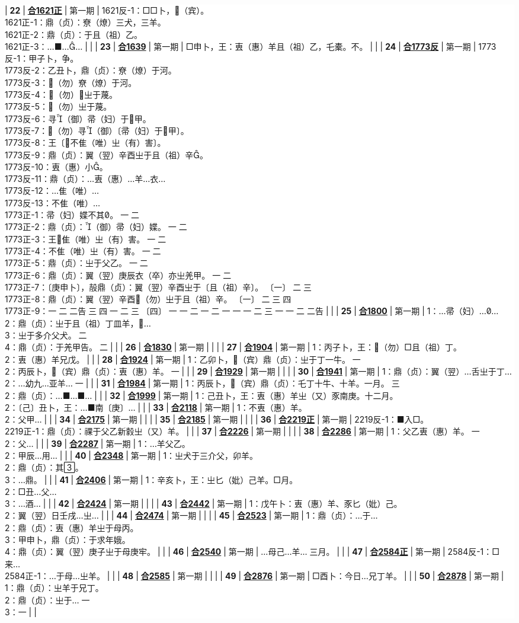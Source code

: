 | **22** | [**合1621正**](http://jgw.aynu.edu.cn/ajaxpage/home2.0/d/view.html?dbID=3&dbName=BONE&DisplayDBName=著录库&sysID=111062&drnext=111083) | 第一期 | 1621反-1：□□卜，𡧊（宾）。<br />1621正-1：鼎（贞）：尞（燎）三犬，三羊。<br />1621正-2：鼎（贞）：于且（祖）乙。<br />1621正-3：…■…… |  |
| **23** | [**合1639**](http://jgw.aynu.edu.cn/ajaxpage/home2.0/d/view.html?dbID=3&dbName=BONE&DisplayDBName=著录库&sysID=111083&drnext=111185) | 第一期 | □申卜，王：叀（惠）羊且（祖）乙，乇橐。不。 |  |
| **24** | [**合1773反**](http://jgw.aynu.edu.cn/ajaxpage/home2.0/d/view.html?dbID=3&dbName=BONE&DisplayDBName=著录库&sysID=111185&drnext=) | 第一期 | 1773反-1：甲子卜，争。<br />1773反-2：乙丑卜，鼎（贞）：尞（燎）于河。<br />1773反-3：𢎥（勿）尞（燎）于河。<br />1773反-4：𢎥（勿）𥄕㞢于蔑。<br />1773反-5：𢎥（勿）㞢于蔑。<br />1773反-6：寻（御）帚（妇）于甲。<br />1773反-7：𢎥（勿）寻（御）〔帚（妇）于甲〕。<br />1773反-8：王〔𦔻不隹（唯）㞢（有）害〕。<br />1773反-9：鼎（贞）：翼（翌）辛酉㞢于且（祖）辛。<br />1773反-10：叀（惠）小。<br />1773反-11：鼎（贞）：…叀（惠）…羊…衣…<br />1773反-12：…隹（唯）…<br />1773反-13：不隹（唯）…<br />1773正-1：帚（妇）媟不其。  一  二<br />1773正-2：鼎（贞）：（御）帚（妇）媟。  一  二<br />1773正-3：王𦔻隹（唯）㞢（有）害。  一  二<br />1773正-4：不隹（唯）㞢（有）害。  一  二<br />1773正-5：鼎（贞）：㞢于父乙。  一  二<br />1773正-6：鼎（贞）：翼（翌）庚辰衣（卒）亦㞢羌甲。  一  二<br />1773正-7：〔庚申卜〕，㱿鼎（贞）：翼（翌）辛酉㞢于〔且（祖）辛〕。  〔一〕  二   三<br />1773正-8：鼎（贞）：翼（翌）辛酉𢎥（勿）㞢于且（祖）辛。  〔一〕  二  三  四<br />1773正-9：一  二  二告  三  四    一  二  三  〔四〕    一    一    二    一  二    一    一    一  二  三    一    一  二  二告 |  |
| **25** | [**合1800**](http://jgw.aynu.edu.cn/ajaxpage/home2.0/d/view.html?dbID=3&dbName=BONE&DisplayDBName=著录库&sysID=111220&drnext=111256) | 第一期 | 1：…帚（妇）……<br />2：鼎（贞）：㞢于且（祖）丁皿羊，…<br />3：㞢于多介父犬。  二<br />4：鼎（贞）：于羌甲告。  二 |  |
| **26** | [**合1830**](http://jgw.aynu.edu.cn/ajaxpage/home2.0/d/view.html?dbID=3&dbName=BONE&DisplayDBName=著录库&sysID=111256&drnext=111343) | 第一期 |  |  |
| **27** | [**合1904**](http://jgw.aynu.edu.cn/ajaxpage/home2.0/d/view.html?dbID=3&dbName=BONE&DisplayDBName=著录库&sysID=111343&drnext=111364) | 第一期 | 1：丙子卜，王：𢎥（勿）□且（祖）丁。<br />2：叀（惠）羊兄戊。 |  |
| **28** | [**合1924**](http://jgw.aynu.edu.cn/ajaxpage/home2.0/d/view.html?dbID=3&dbName=BONE&DisplayDBName=著录库&sysID=111364&drnext=111369) | 第一期 | 1：乙卯卜，𡧊（宾）鼎（贞）：㞢于丁一牛。  一<br />2：丙辰卜，𡧊（宾）鼎（贞）：叀（惠）羊。  一 |  |
| **29** | [**合1929**](http://jgw.aynu.edu.cn/ajaxpage/home2.0/d/view.html?dbID=3&dbName=BONE&DisplayDBName=著录库&sysID=111369&drnext=111382) | 第一期 |  |  |
| **30** | [**合1941**](http://jgw.aynu.edu.cn/ajaxpage/home2.0/d/view.html?dbID=3&dbName=BONE&DisplayDBName=著录库&sysID=111382&drnext=111428) | 第一期 | 1：鼎（贞）：翼（翌）…舌㞢于丁…<br />2：…幼九…亚羊…  一 |  |
| **31** | [**合1984**](http://jgw.aynu.edu.cn/ajaxpage/home2.0/d/view.html?dbID=3&dbName=BONE&DisplayDBName=著录库&sysID=111428&drnext=111444) | 第一期 | 1：丙辰卜，𡧊（宾）鼎（贞）：乇丁十牛、十羊。一月。  三<br />2：鼎（贞）：…■…■… |  |
| **32** | [**合1999**](http://jgw.aynu.edu.cn/ajaxpage/home2.0/d/view.html?dbID=3&dbName=BONE&DisplayDBName=著录库&sysID=111444&drnext=111579) | 第一期 | 1：己丑卜，王：叀（惠）羊㞢（又）豕南庚。十二月。<br />2：〔己〕丑卜，王：…■南〔庚〕… |  |
| **33** | [**合2118**](http://jgw.aynu.edu.cn/ajaxpage/home2.0/d/view.html?dbID=3&dbName=BONE&DisplayDBName=著录库&sysID=111579&drnext=111644) | 第一期 | 1：不叀（惠）羊。<br />2：父甲… |  |
| **34** | [**合2175**](http://jgw.aynu.edu.cn/ajaxpage/home2.0/d/view.html?dbID=3&dbName=BONE&DisplayDBName=著录库&sysID=111644&drnext=111656) | 第一期 |  |  |
| **35** | [**合2185**](http://jgw.aynu.edu.cn/ajaxpage/home2.0/d/view.html?dbID=3&dbName=BONE&DisplayDBName=著录库&sysID=111656&drnext=171412) | 第一期 |  |  |
| **36** | [**合2219正**](http://jgw.aynu.edu.cn/ajaxpage/home2.0/d/view.html?dbID=3&dbName=BONE&DisplayDBName=著录库&sysID=171412&drnext=) | 第一期 | 2219反-1：■入□。<br />2219正-1：鼎（贞）：祼于父乙新豰㞢（又）羊。 |  |
| **37** | [**合2226**](http://jgw.aynu.edu.cn/ajaxpage/home2.0/d/view.html?dbID=3&dbName=BONE&DisplayDBName=著录库&sysID=171420&drnext=111685) | 第一期 |  |  |
| **38** | [**合2286**](http://jgw.aynu.edu.cn/ajaxpage/home2.0/d/view.html?dbID=3&dbName=BONE&DisplayDBName=著录库&sysID=111685&drnext=111686) | 第一期 | 1：父乙叀（惠）羊。  一<br />2：父… |  |
| **39** | [**合2287**](http://jgw.aynu.edu.cn/ajaxpage/home2.0/d/view.html?dbID=3&dbName=BONE&DisplayDBName=著录库&sysID=111686&drnext=111760) | 第一期 | 1：…羊父乙。<br />2：甲辰…用… |  |
| **40** | [**合2348**](http://jgw.aynu.edu.cn/ajaxpage/home2.0/d/view.html?dbID=3&dbName=BONE&DisplayDBName=著录库&sysID=111760&drnext=111802) | 第一期 | 1：㞢犬于三介父，卯羊。<br />2：鼎（贞）：其。<br />3：…鼎。 |  |
| **41** | [**合2406**](http://jgw.aynu.edu.cn/ajaxpage/home2.0/d/view.html?dbID=3&dbName=BONE&DisplayDBName=著录库&sysID=111802&drnext=111822) | 第一期 | 1：辛亥卜，王：㞢匕（妣）己羊。□月。<br />2：□丑…父…<br />3：…酒… |  |
| **42** | [**合2424**](http://jgw.aynu.edu.cn/ajaxpage/home2.0/d/view.html?dbID=3&dbName=BONE&DisplayDBName=著录库&sysID=111822&drnext=111846) | 第一期 |  |  |
| **43** | [**合2442**](http://jgw.aynu.edu.cn/ajaxpage/home2.0/d/view.html?dbID=3&dbName=BONE&DisplayDBName=著录库&sysID=111846&drnext=111883) | 第一期 | 1：戊午卜：叀（惠）羊、豕匕（妣）己。<br />2：翼（翌）日壬戌…㞢… |  |
| **44** | [**合2474**](http://jgw.aynu.edu.cn/ajaxpage/home2.0/d/view.html?dbID=3&dbName=BONE&DisplayDBName=著录库&sysID=111883&drnext=111949) | 第一期 |  |  |
| **45** | [**合2523**](http://jgw.aynu.edu.cn/ajaxpage/home2.0/d/view.html?dbID=3&dbName=BONE&DisplayDBName=著录库&sysID=111949&drnext=111968) | 第一期 | 1：鼎（贞）：…于…<br />2：鼎（贞）：叀（惠）羊㞢于母丙。<br />3：甲申卜，鼎（贞）：于求年娥。<br />4：鼎（贞）：翼（翌）庚子㞢于母庚牢。 |  |
| **46** | [**合2540**](http://jgw.aynu.edu.cn/ajaxpage/home2.0/d/view.html?dbID=3&dbName=BONE&DisplayDBName=著录库&sysID=111968&drnext=112020) | 第一期 | …母己…羊…  三月。 |  |
| **47** | [**合2584正**](http://jgw.aynu.edu.cn/ajaxpage/home2.0/d/view.html?dbID=3&dbName=BONE&DisplayDBName=著录库&sysID=112020&drnext=112021) | 第一期 | 2584反-1：□来…<br />2584正-1：…于母…㞢羊。 |  |
| **48** | [**合2585**](http://jgw.aynu.edu.cn/ajaxpage/home2.0/d/view.html?dbID=3&dbName=BONE&DisplayDBName=著录库&sysID=112021&drnext=) | 第一期 |  |  |
| **49** | [**合2876**](http://jgw.aynu.edu.cn/ajaxpage/home2.0/d/view.html?dbID=3&dbName=BONE&DisplayDBName=著录库&sysID=112356&drnext=112358) | 第一期 | □酉卜：今日…兄丁羊。 |  |
| **50** | [**合2878**](http://jgw.aynu.edu.cn/ajaxpage/home2.0/d/view.html?dbID=3&dbName=BONE&DisplayDBName=著录库&sysID=112358&drnext=112414) | 第一期 | 1：鼎（贞）：㞢羊于兄丁。<br />2：鼎（贞）：㞢于…  一<br />3：一 |  |